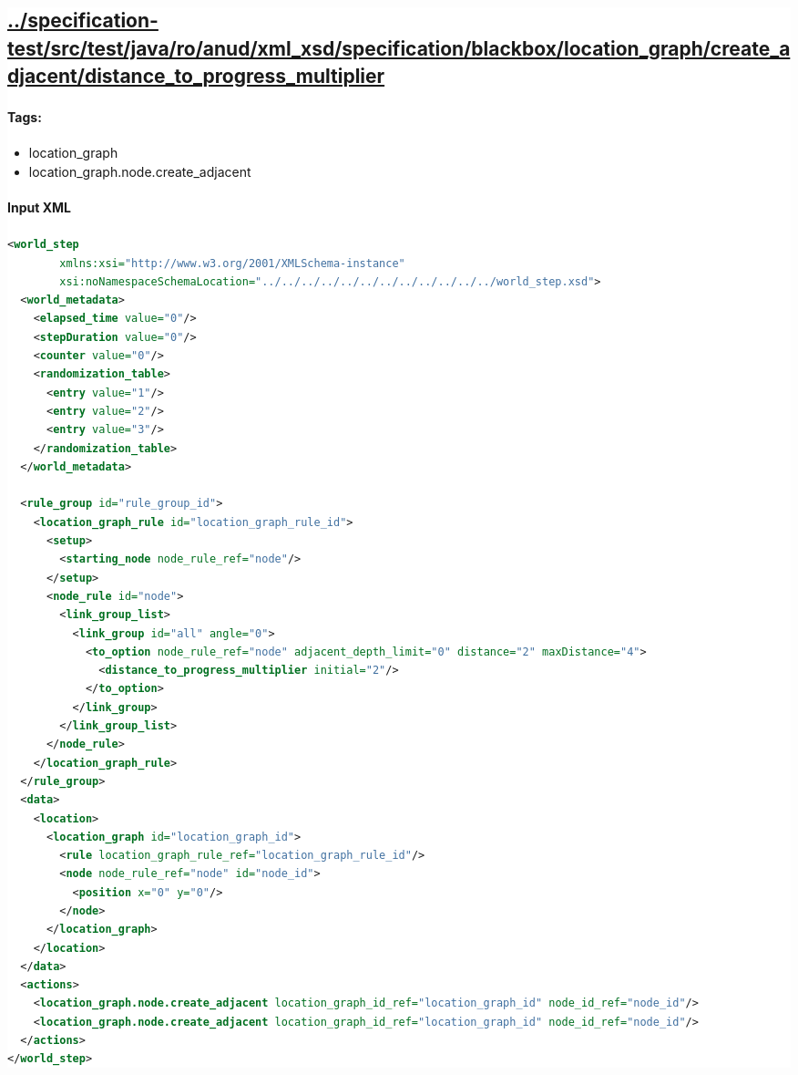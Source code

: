 ## [../specification-test/src/test/java/ro/anud/xml_xsd/specification/blackbox/location_graph/create_adjacent/distance_to_progress_multiplier](./..__specification-test__src__test__java__ro__anud__xml_xsd__specification__blackbox__location_graph__create_adjacent__distance_to_progress_multiplier.md)

#### Tags:
- location_graph
- location_graph.node.create_adjacent

#### Input XML
```xml
<world_step
        xmlns:xsi="http://www.w3.org/2001/XMLSchema-instance"
        xsi:noNamespaceSchemaLocation="../../../../../../../../../../../../world_step.xsd">
  <world_metadata>
    <elapsed_time value="0"/>
    <stepDuration value="0"/>
    <counter value="0"/>
    <randomization_table>
      <entry value="1"/>
      <entry value="2"/>
      <entry value="3"/>
    </randomization_table>
  </world_metadata>

  <rule_group id="rule_group_id">
    <location_graph_rule id="location_graph_rule_id">
      <setup>
        <starting_node node_rule_ref="node"/>
      </setup>
      <node_rule id="node">
        <link_group_list>
          <link_group id="all" angle="0">
            <to_option node_rule_ref="node" adjacent_depth_limit="0" distance="2" maxDistance="4">
              <distance_to_progress_multiplier initial="2"/>
            </to_option>
          </link_group>
        </link_group_list>
      </node_rule>
    </location_graph_rule>
  </rule_group>
  <data>
    <location>
      <location_graph id="location_graph_id">
        <rule location_graph_rule_ref="location_graph_rule_id"/>
        <node node_rule_ref="node" id="node_id">
          <position x="0" y="0"/>
        </node>
      </location_graph>
    </location>
  </data>
  <actions>
    <location_graph.node.create_adjacent location_graph_id_ref="location_graph_id" node_id_ref="node_id"/>
    <location_graph.node.create_adjacent location_graph_id_ref="location_graph_id" node_id_ref="node_id"/>
  </actions>
</world_step>
```
